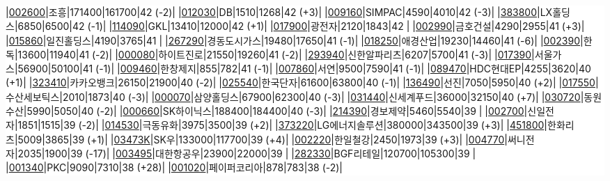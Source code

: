 |[002600](https://finance.daum.net/quotes/A002600)|조흥|171400|161700|42 (-2)|
|[012030](https://finance.daum.net/quotes/A012030)|DB|1510|1268|42 (+3)|
|[009160](https://finance.daum.net/quotes/A009160)|SIMPAC|4590|4010|42 (-3)|
|[383800](https://finance.daum.net/quotes/A383800)|LX홀딩스|6850|6500|42 (-1)|
|[114090](https://finance.daum.net/quotes/A114090)|GKL|13410|12000|42 (+1)|
|[017900](https://finance.daum.net/quotes/A017900)|광전자|2120|1843|42 |
|[002990](https://finance.daum.net/quotes/A002990)|금호건설|4290|2955|41 (+3)|
|[015860](https://finance.daum.net/quotes/A015860)|일진홀딩스|4190|3765|41 |
|[267290](https://finance.daum.net/quotes/A267290)|경동도시가스|19480|17650|41 (-1)|
|[018250](https://finance.daum.net/quotes/A018250)|애경산업|19230|14460|41 (-6)|
|[002390](https://finance.daum.net/quotes/A002390)|한독|13600|11940|41 (-2)|
|[000080](https://finance.daum.net/quotes/A000080)|하이트진로|21550|19260|41 (-2)|
|[293940](https://finance.daum.net/quotes/A293940)|신한알파리츠|6207|5700|41 (-3)|
|[017390](https://finance.daum.net/quotes/A017390)|서울가스|56900|50100|41 (-1)|
|[009460](https://finance.daum.net/quotes/A009460)|한창제지|855|782|41 (-1)|
|[007860](https://finance.daum.net/quotes/A007860)|서연|9500|7590|41 (-1)|
|[089470](https://finance.daum.net/quotes/A089470)|HDC현대EP|4255|3620|40 (+1)|
|[323410](https://finance.daum.net/quotes/A323410)|카카오뱅크|26150|21900|40 (-2)|
|[025540](https://finance.daum.net/quotes/A025540)|한국단자|61600|63800|40 (-1)|
|[136490](https://finance.daum.net/quotes/A136490)|선진|7050|5950|40 (+2)|
|[017550](https://finance.daum.net/quotes/A017550)|수산세보틱스|2010|1873|40 (-3)|
|[000070](https://finance.daum.net/quotes/A000070)|삼양홀딩스|67900|62300|40 (-3)|
|[031440](https://finance.daum.net/quotes/A031440)|신세계푸드|36000|32150|40 (+7)|
|[030720](https://finance.daum.net/quotes/A030720)|동원수산|5990|5050|40 (-2)|
|[000660](https://finance.daum.net/quotes/A000660)|SK하이닉스|188400|184400|40 (-3)|
|[214390](https://finance.daum.net/quotes/A214390)|경보제약|5460|5540|39 |
|[002700](https://finance.daum.net/quotes/A002700)|신일전자|1851|1515|39 (-2)|
|[014530](https://finance.daum.net/quotes/A014530)|극동유화|3975|3500|39 (+2)|
|[373220](https://finance.daum.net/quotes/A373220)|LG에너지솔루션|380000|343500|39 (+3)|
|[451800](https://finance.daum.net/quotes/A451800)|한화리츠|5009|3865|39 (+1)|
|[03473K](https://finance.daum.net/quotes/A03473K)|SK우|133000|117700|39 (+4)|
|[002220](https://finance.daum.net/quotes/A002220)|한일철강|2450|1973|39 (+3)|
|[004770](https://finance.daum.net/quotes/A004770)|써니전자|2035|1900|39 (-17)|
|[003495](https://finance.daum.net/quotes/A003495)|대한항공우|23900|22000|39 |
|[282330](https://finance.daum.net/quotes/A282330)|BGF리테일|120700|105300|39 |
|[001340](https://finance.daum.net/quotes/A001340)|PKC|9090|7310|38 (+28)|
|[001020](https://finance.daum.net/quotes/A001020)|페이퍼코리아|878|783|38 (-2)|